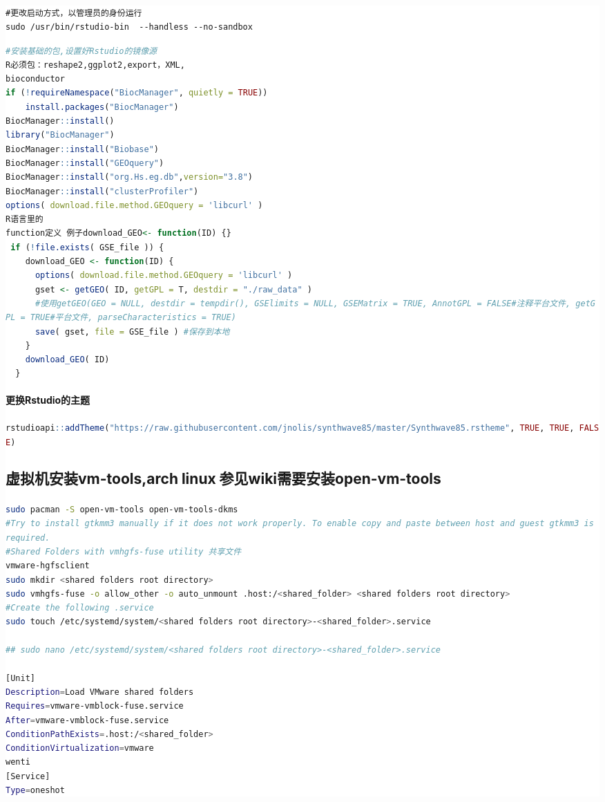 ```shell
#更改启动方式，以管理员的身份运行
sudo /usr/bin/rstudio-bin  --handless --no-sandbox
```

```R
#安装基础的包,设置好Rstudio的镜像源
R必须包：reshape2,ggplot2,export，XML,
bioconductor
if (!requireNamespace("BiocManager", quietly = TRUE))
    install.packages("BiocManager")
BiocManager::install()
library("BiocManager")
BiocManager::install("Biobase")
BiocManager::install("GEOquery")
BiocManager::install("org.Hs.eg.db",version="3.8")
BiocManager::install("clusterProfiler")
options( download.file.method.GEOquery = 'libcurl' )
R语言里的
function定义 例子download_GEO<- function(ID) {}
 if (!file.exists( GSE_file )) {
    download_GEO <- function(ID) {
      options( download.file.method.GEOquery = 'libcurl' )
      gset <- getGEO( ID, getGPL = T, destdir = "./raw_data" ) 
      #使用getGEO(GEO = NULL, destdir = tempdir(), GSElimits = NULL, GSEMatrix = TRUE, AnnotGPL = FALSE#注释平台文件, getGPL = TRUE#平台文件, parseCharacteristics = TRUE)
      save( gset, file = GSE_file )	#保存到本地
    }
    download_GEO( ID)
  }

```

#### 更换Rstudio的主题

```R
rstudioapi::addTheme("https://raw.githubusercontent.com/jnolis/synthwave85/master/Synthwave85.rstheme", TRUE, TRUE, FALSE)
```



## 虚拟机安装vm-tools,arch linux 参见wiki需要安装open-vm-tools

```bash
sudo pacman -S open-vm-tools open-vm-tools-dkms 
#Try to install gtkmm3 manually if it does not work properly. To enable copy and paste between host and guest gtkmm3 is required. 
#Shared Folders with vmhgfs-fuse utility 共享文件
vmware-hgfsclient
sudo mkdir <shared folders root directory>
sudo vmhgfs-fuse -o allow_other -o auto_unmount .host:/<shared_folder> <shared folders root directory>
#Create the following .service
sudo touch /etc/systemd/system/<shared folders root directory>-<shared_folder>.service

## sudo nano /etc/systemd/system/<shared folders root directory>-<shared_folder>.service

[Unit]
Description=Load VMware shared folders
Requires=vmware-vmblock-fuse.service
After=vmware-vmblock-fuse.service
ConditionPathExists=.host:/<shared_folder>
ConditionVirtualization=vmware
wenti
[Service]
Type=oneshot
```

[Microsoft fonts (简体中文)]: https://wiki.archlinux.org/index.php/Microsoft_fonts_(%E7%AE%80%E4%BD%93%E4%B8%AD%E6%96%87)
